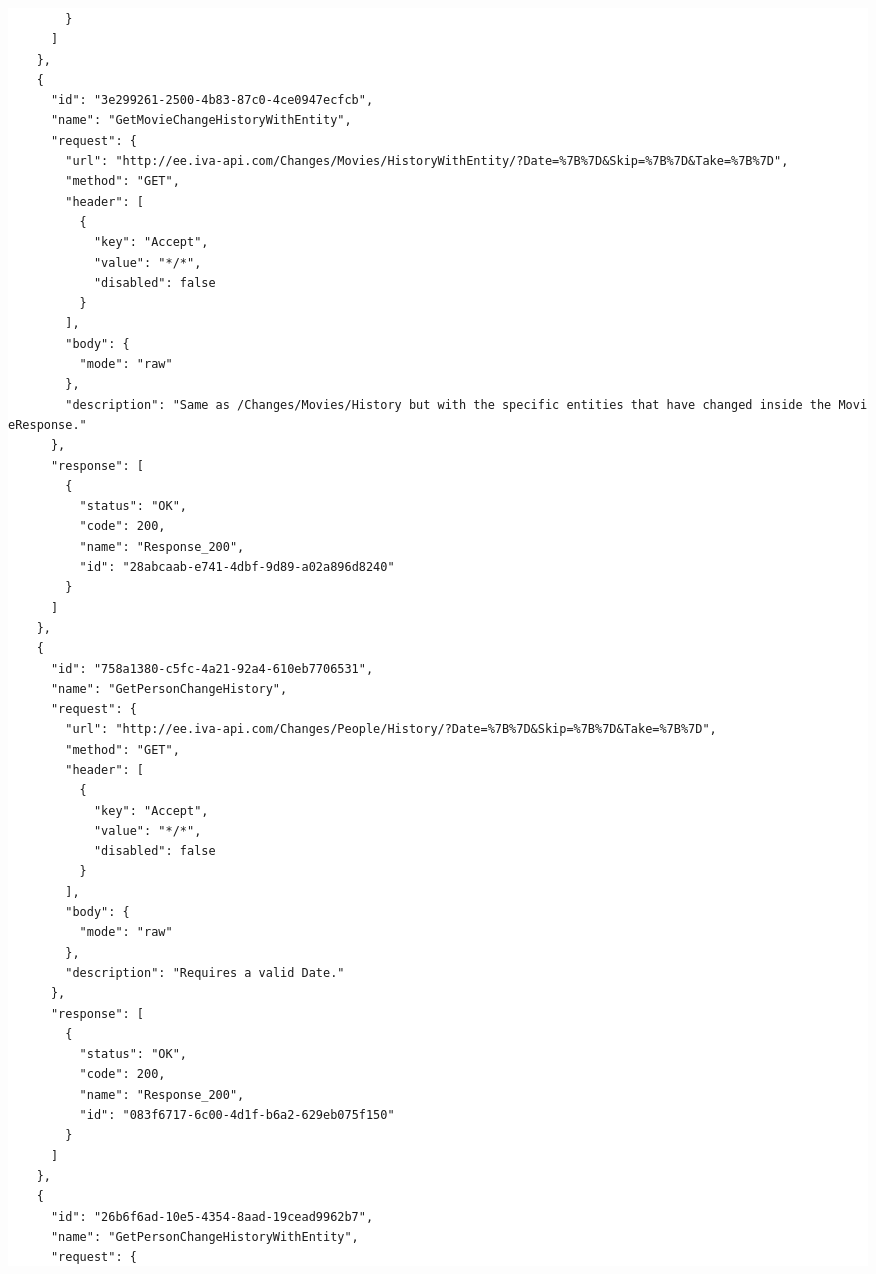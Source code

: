             }
          ]
        },
        {
          "id": "3e299261-2500-4b83-87c0-4ce0947ecfcb",
          "name": "GetMovieChangeHistoryWithEntity",
          "request": {
            "url": "http://ee.iva-api.com/Changes/Movies/HistoryWithEntity/?Date=%7B%7D&Skip=%7B%7D&Take=%7B%7D",
            "method": "GET",
            "header": [
              {
                "key": "Accept",
                "value": "*/*",
                "disabled": false
              }
            ],
            "body": {
              "mode": "raw"
            },
            "description": "Same as /Changes/Movies/History but with the specific entities that have changed inside the MovieResponse."
          },
          "response": [
            {
              "status": "OK",
              "code": 200,
              "name": "Response_200",
              "id": "28abcaab-e741-4dbf-9d89-a02a896d8240"
            }
          ]
        },
        {
          "id": "758a1380-c5fc-4a21-92a4-610eb7706531",
          "name": "GetPersonChangeHistory",
          "request": {
            "url": "http://ee.iva-api.com/Changes/People/History/?Date=%7B%7D&Skip=%7B%7D&Take=%7B%7D",
            "method": "GET",
            "header": [
              {
                "key": "Accept",
                "value": "*/*",
                "disabled": false
              }
            ],
            "body": {
              "mode": "raw"
            },
            "description": "Requires a valid Date."
          },
          "response": [
            {
              "status": "OK",
              "code": 200,
              "name": "Response_200",
              "id": "083f6717-6c00-4d1f-b6a2-629eb075f150"
            }
          ]
        },
        {
          "id": "26b6f6ad-10e5-4354-8aad-19cead9962b7",
          "name": "GetPersonChangeHistoryWithEntity",
          "request": {